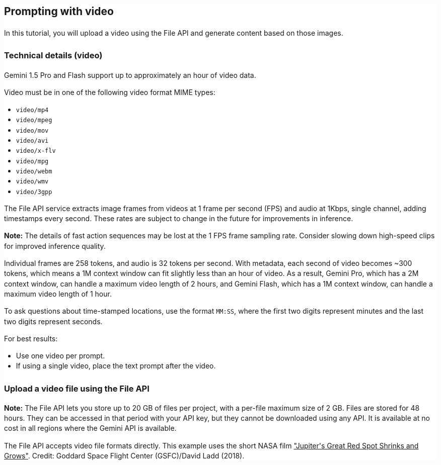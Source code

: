 ## Prompting with video

In this tutorial, you will upload a video using the File API and generate
content based on those images.

### Technical details (video)

Gemini 1.5 Pro and Flash support up to approximately an hour of video data.

Video must be in one of the following video format MIME types:

* `video/mp4`
* `video/mpeg`
* `video/mov`
* `video/avi`
* `video/x-flv`
* `video/mpg`
* `video/webm`
* `video/wmv`
* `video/3gpp`

The File API service extracts image frames from videos at 1 frame per second
(FPS) and audio at 1Kbps, single channel, adding timestamps every second.
These rates are subject to change in the future for improvements in inference.

**Note:** The details of fast action sequences may be lost at the 1 FPS frame
sampling rate. Consider slowing down high-speed clips for improved inference
quality.

Individual frames are 258 tokens, and audio is 32 tokens per second. With
metadata, each second of video becomes ~300 tokens, which means a 1M context
window can fit slightly less than an hour of video. As a result, Gemini Pro,
which has a 2M context window, can handle a maximum video length of 2 hours, and
Gemini Flash, which has a 1M context window, can handle a maximum video length
of 1 hour.

To ask questions about time-stamped locations, use the format `MM:SS`, where
the first two digits represent minutes and the last two digits represent
seconds.

For best results:

* Use one video per prompt.
* If using a single video, place the text prompt after the video.

### Upload a video file using the File API

**Note:** The File API lets you store up to 20 GB of files per project, with a
per-file maximum size of 2 GB. Files are stored for 48 hours. They can be
accessed in that period with your API key, but they cannot be downloaded
using any API. It is available at no cost in all regions where the Gemini
API is available.

The File API accepts video file formats directly. This example uses the
short NASA film
["Jupiter's Great Red Spot Shrinks and Grows"](https://www.youtube.com/watch?v=JDi4IdtvDVE0).
Credit: Goddard Space Flight Center (GSFC)/David Ladd (2018).
